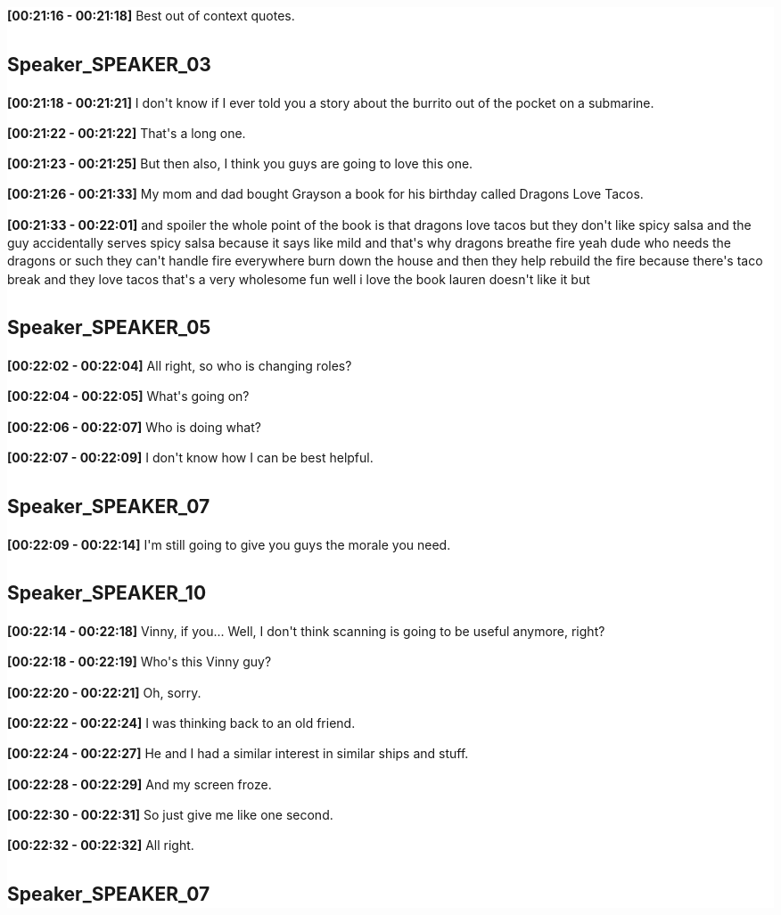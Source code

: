 **[00:21:16 - 00:21:18]** Best out of context quotes.


## Speaker_SPEAKER_03

**[00:21:18 - 00:21:21]** I don't know if I ever told you a story about the burrito out of the pocket on a submarine.

**[00:21:22 - 00:21:22]** That's a long one.

**[00:21:23 - 00:21:25]** But then also, I think you guys are going to love this one.

**[00:21:26 - 00:21:33]** My mom and dad bought Grayson a book for his birthday called Dragons Love Tacos.

**[00:21:33 - 00:22:01]** and spoiler the whole point of the book is that dragons love tacos but they don't like spicy salsa and the guy accidentally serves spicy salsa because it says like mild and that's why dragons breathe fire yeah dude who needs the dragons or such they can't handle fire everywhere burn down the house and then they help rebuild the fire because there's taco break and they love tacos that's a very wholesome fun well i love the book lauren doesn't like it but


## Speaker_SPEAKER_05

**[00:22:02 - 00:22:04]** All right, so who is changing roles?

**[00:22:04 - 00:22:05]** What's going on?

**[00:22:06 - 00:22:07]** Who is doing what?

**[00:22:07 - 00:22:09]** I don't know how I can be best helpful.


## Speaker_SPEAKER_07

**[00:22:09 - 00:22:14]** I'm still going to give you guys the morale you need.


## Speaker_SPEAKER_10

**[00:22:14 - 00:22:18]** Vinny, if you... Well, I don't think scanning is going to be useful anymore, right?

**[00:22:18 - 00:22:19]** Who's this Vinny guy?

**[00:22:20 - 00:22:21]** Oh, sorry.

**[00:22:22 - 00:22:24]** I was thinking back to an old friend.

**[00:22:24 - 00:22:27]** He and I had a similar interest in similar ships and stuff.

**[00:22:28 - 00:22:29]** And my screen froze.

**[00:22:30 - 00:22:31]** So just give me like one second.

**[00:22:32 - 00:22:32]** All right.


## Speaker_SPEAKER_07
